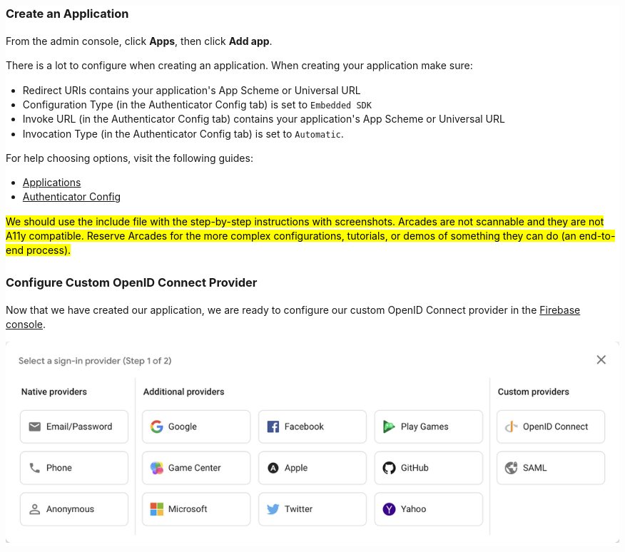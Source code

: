 ### Create an Application

From the admin console, click **Apps**, then click **Add app**.

There is a lot to configure when creating an application. When creating your application make sure:

- Redirect URIs contains your application's App Scheme or Universal URL
- Configuration Type (in the Authenticator Config tab) is set to `Embedded SDK`
- Invoke URL (in the Authenticator Config tab) contains your application's App Scheme or Universal URL
- Invocation Type (in the Authenticator Config tab) is set to `Automatic`.

For help choosing options, visit the following guides:

- [Applications](/docs/next/platform-overview#application)
- [Authenticator Config](/docs/next/authenticator-config)

<p><mark>We should use the include file with the step-by-step instructions with screenshots. Arcades are not scannable and they are not A11y compatible.  Reserve Arcades for the more complex configurations, tutorials, or demos of something they can do (an end-to-end process). </mark></p>

### Configure Custom OpenID Connect Provider

Now that we have created our application, we are ready to configure our custom OpenID Connect provider in the [Firebase console](https://console.firebase.google.com).

![Firebase Step 1](../images/integration-guides/firebase-oidc-1.png)